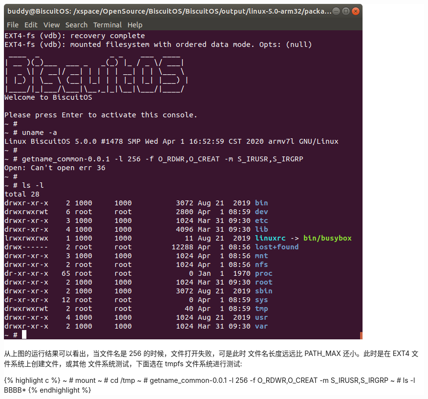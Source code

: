 ![](/assets/PDB/RPI/RPI000674.png)

从上图的运行结果可以看出，当文件名是 256 的时候，文件打开失败，可是此时
文件名长度远远比 PATH_MAX 还小。此时是在 EXT4 文件系统上创建文件，或其他
文件系统测试，下面选在 tmpfs 文件系统进行测试:

{% highlight c %}
~ # mount
~ # cd /tmp
~ # getname_common-0.0.1 -l 256 -f O_RDWR,O_CREAT -m S_IRUSR,S_IRGRP
~ # ls -l BBBB*
{% endhighlight %}
